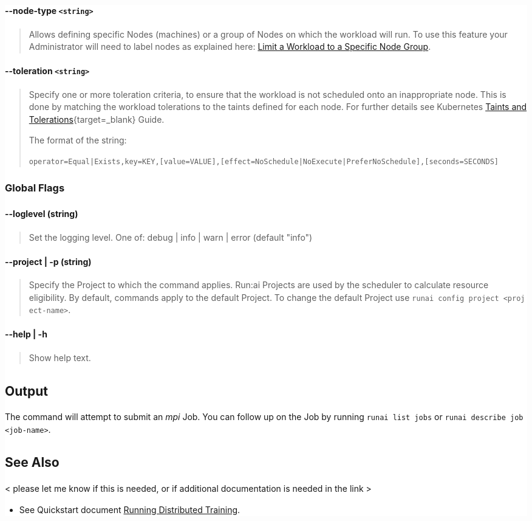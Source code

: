 #### --node-type `<string>`

>  Allows defining specific Nodes (machines) or a group of Nodes on which the workload will run. To use this feature your Administrator will need to label nodes as explained here: [Limit a Workload to a Specific Node Group](../../admin/researcher-setup/limit-to-node-group.md).

#### --toleration `<string>`

> Specify one or more toleration criteria, to ensure that the workload is not scheduled onto an inappropriate node. 
> This is done by matching the workload tolerations to the taints defined for each node. For further details see Kubernetes
> [Taints and Tolerations](https://kubernetes.io/docs/concepts/scheduling-eviction/taint-and-toleration/){target=_blank} Guide.
>
> The format of the string:
>
> ```
> operator=Equal|Exists,key=KEY,[value=VALUE],[effect=NoSchedule|NoExecute|PreferNoSchedule],[seconds=SECONDS]
> ```

### Global Flags

#### --loglevel (string)

> Set the logging level. One of: debug | info | warn | error (default "info")

#### --project | -p (string)

> Specify the Project to which the command applies. Run:ai Projects are used by the scheduler to calculate resource eligibility. By default, commands apply to the default Project. To change the default Project use `runai config project <project-name>`.

#### --help | -h

> Show help text.



## Output

The command will attempt to submit an _mpi_ Job. You can follow up on the Job by running `runai list jobs` or `runai describe job <job-name>`.

## See Also

< please let me know if this is needed, or if additional documentation is needed in the link >
*   See Quickstart document [Running Distributed Training](../Walkthroughs/walkthrough-distributed-training.md).

